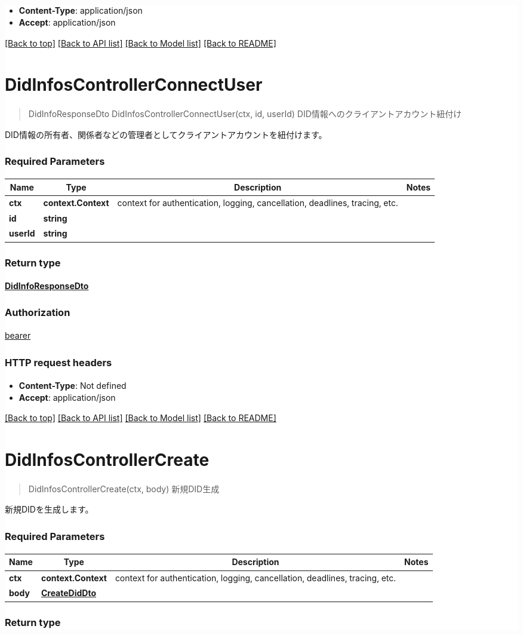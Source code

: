  - **Content-Type**: application/json
 - **Accept**: application/json

[[Back to top]](#) [[Back to API list]](../README.md#documentation-for-api-endpoints) [[Back to Model list]](../README.md#documentation-for-models) [[Back to README]](../README.md)

# **DidInfosControllerConnectUser**
> DidInfoResponseDto DidInfosControllerConnectUser(ctx, id, userId)
DID情報へのクライアントアカウント紐付け

DID情報の所有者、関係者などの管理者としてクライアントアカウントを紐付けます。

### Required Parameters

Name | Type | Description  | Notes
------------- | ------------- | ------------- | -------------
 **ctx** | **context.Context** | context for authentication, logging, cancellation, deadlines, tracing, etc.
  **id** | **string**|  | 
  **userId** | **string**|  | 

### Return type

[**DidInfoResponseDto**](DidInfoResponseDto.md)

### Authorization

[bearer](../README.md#bearer)

### HTTP request headers

 - **Content-Type**: Not defined
 - **Accept**: application/json

[[Back to top]](#) [[Back to API list]](../README.md#documentation-for-api-endpoints) [[Back to Model list]](../README.md#documentation-for-models) [[Back to README]](../README.md)

# **DidInfosControllerCreate**
> DidInfosControllerCreate(ctx, body)
新規DID生成

新規DIDを生成します。

### Required Parameters

Name | Type | Description  | Notes
------------- | ------------- | ------------- | -------------
 **ctx** | **context.Context** | context for authentication, logging, cancellation, deadlines, tracing, etc.
  **body** | [**CreateDidDto**](CreateDidDto.md)|  | 

### Return type
